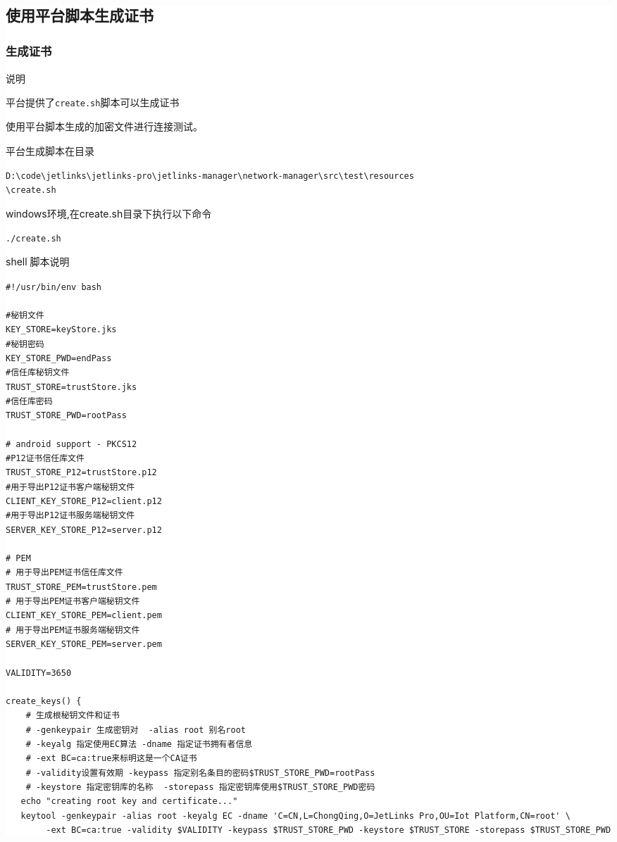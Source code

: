 
## 使用平台脚本生成证书
### 生成证书
<div class='explanation primary'>
  <p class='explanation-title-warp'>
    <span class='iconfont icon-bangzhu explanation-icon'></span>
    <span class='explanation-title font-weight'>说明</span>
  </p>

<p>平台提供了<code>create.sh</code>脚本可以生成证书</p>
<p>使用平台脚本生成的加密文件进行连接测试。</p>
<p>平台生成脚本在目录 </p><code>D:\code\jetlinks\jetlinks-pro\jetlinks-manager\network-manager\src\test\resources
\create.sh</code>
<p>windows环境,在create.sh目录下执行以下命令</p>

</div>

```shell
./create.sh
```
shell 脚本说明
```shell
#!/usr/bin/env bash

#秘钥文件
KEY_STORE=keyStore.jks
#秘钥密码
KEY_STORE_PWD=endPass
#信任库秘钥文件
TRUST_STORE=trustStore.jks
#信任库密码
TRUST_STORE_PWD=rootPass

# android support - PKCS12
#P12证书信任库文件
TRUST_STORE_P12=trustStore.p12
#用于导出P12证书客户端秘钥文件
CLIENT_KEY_STORE_P12=client.p12
#用于导出P12证书服务端秘钥文件
SERVER_KEY_STORE_P12=server.p12

# PEM
# 用于导出PEM证书信任库文件
TRUST_STORE_PEM=trustStore.pem
# 用于导出PEM证书客户端秘钥文件
CLIENT_KEY_STORE_PEM=client.pem
# 用于导出PEM证书服务端秘钥文件
SERVER_KEY_STORE_PEM=server.pem

VALIDITY=3650

create_keys() {
    # 生成根秘钥文件和证书
    # -genkeypair 生成密钥对  -alias root 别名root
    # -keyalg 指定使用EC算法 -dname 指定证书拥有者信息
    # -ext BC=ca:true来标明这是一个CA证书
    # -validity设置有效期 -keypass 指定别名条目的密码$TRUST_STORE_PWD=rootPass
    # -keystore 指定密钥库的名称  -storepass 指定密钥库使用$TRUST_STORE_PWD密码
   echo "creating root key and certificate..."
   keytool -genkeypair -alias root -keyalg EC -dname 'C=CN,L=ChongQing,O=JetLinks Pro,OU=Iot Platform,CN=root' \
        -ext BC=ca:true -validity $VALIDITY -keypass $TRUST_STORE_PWD -keystore $TRUST_STORE -storepass $TRUST_STORE_PWD
```
